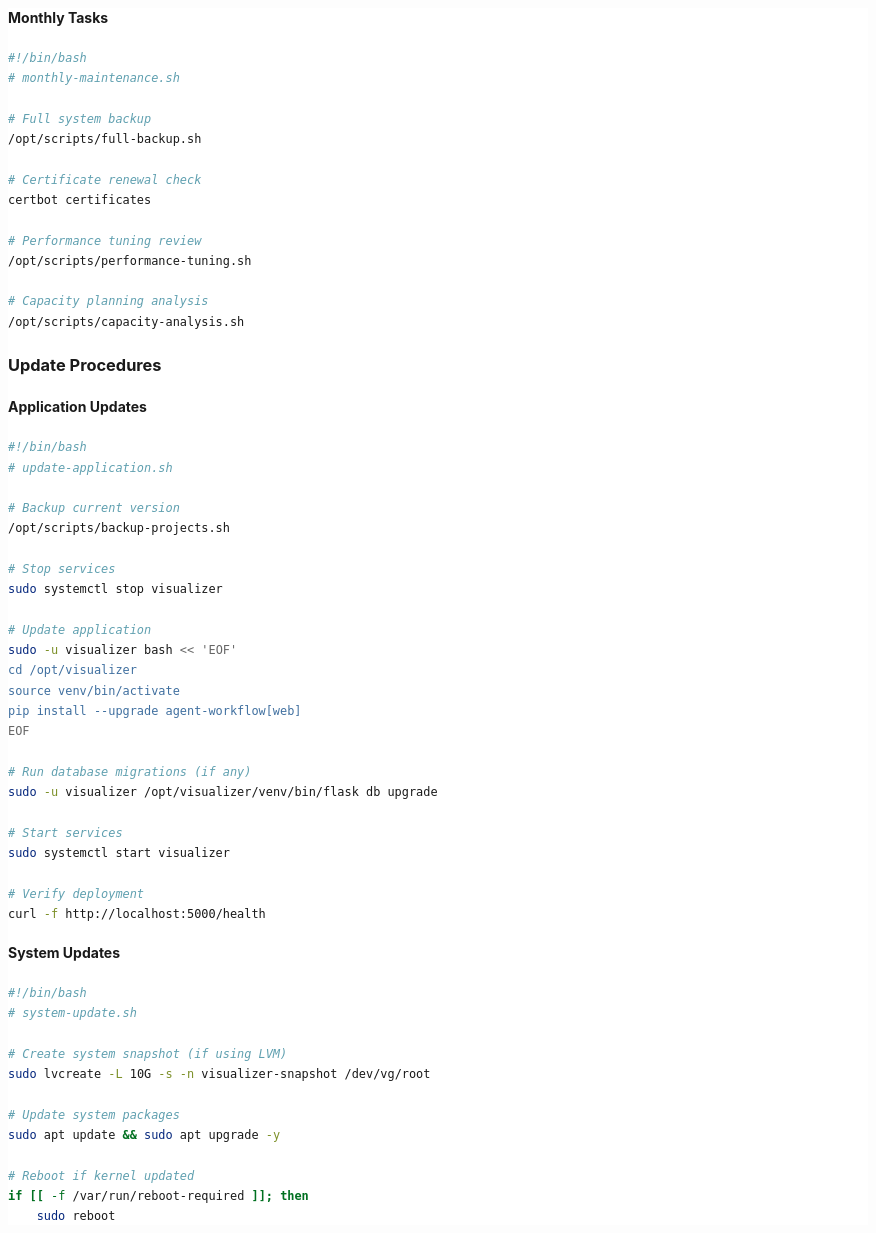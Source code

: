 #### Monthly Tasks

```bash
#!/bin/bash
# monthly-maintenance.sh

# Full system backup
/opt/scripts/full-backup.sh

# Certificate renewal check
certbot certificates

# Performance tuning review
/opt/scripts/performance-tuning.sh

# Capacity planning analysis
/opt/scripts/capacity-analysis.sh
```

### Update Procedures

#### Application Updates

```bash
#!/bin/bash
# update-application.sh

# Backup current version
/opt/scripts/backup-projects.sh

# Stop services
sudo systemctl stop visualizer

# Update application
sudo -u visualizer bash << 'EOF'
cd /opt/visualizer
source venv/bin/activate
pip install --upgrade agent-workflow[web]
EOF

# Run database migrations (if any)
sudo -u visualizer /opt/visualizer/venv/bin/flask db upgrade

# Start services
sudo systemctl start visualizer

# Verify deployment
curl -f http://localhost:5000/health
```

#### System Updates

```bash
#!/bin/bash
# system-update.sh

# Create system snapshot (if using LVM)
sudo lvcreate -L 10G -s -n visualizer-snapshot /dev/vg/root

# Update system packages
sudo apt update && sudo apt upgrade -y

# Reboot if kernel updated
if [[ -f /var/run/reboot-required ]]; then
    sudo reboot
```